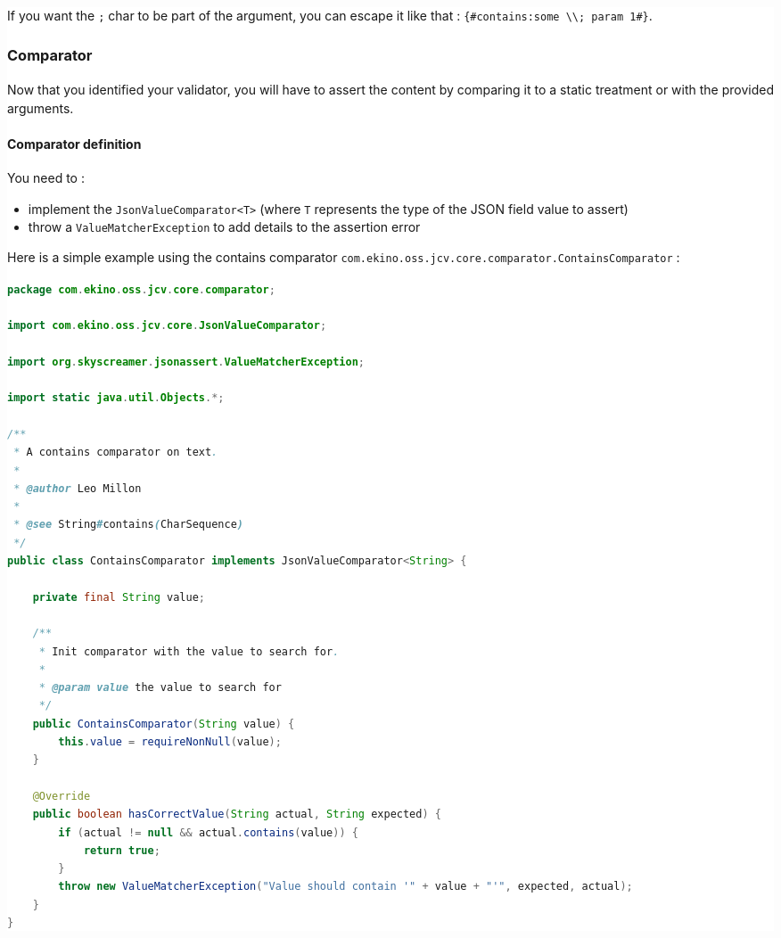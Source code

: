 If you want the `;` char to be part of the argument, you can escape it like that : `{#contains:some \\; param 1#}`.

### Comparator

Now that you identified your validator, you will have to assert the content by comparing it to a static treatment or with the provided arguments.

#### Comparator definition

You need to :
- implement the `JsonValueComparator<T>` (where `T` represents the type of the JSON field value to assert)
- throw a `ValueMatcherException` to add details to the assertion error

Here is a simple example using the contains comparator `com.ekino.oss.jcv.core.comparator.ContainsComparator` :
```java
package com.ekino.oss.jcv.core.comparator;

import com.ekino.oss.jcv.core.JsonValueComparator;

import org.skyscreamer.jsonassert.ValueMatcherException;

import static java.util.Objects.*;

/**
 * A contains comparator on text.
 *
 * @author Leo Millon
 *
 * @see String#contains(CharSequence)
 */
public class ContainsComparator implements JsonValueComparator<String> {

    private final String value;

    /**
     * Init comparator with the value to search for.
     *
     * @param value the value to search for
     */
    public ContainsComparator(String value) {
        this.value = requireNonNull(value);
    }

    @Override
    public boolean hasCorrectValue(String actual, String expected) {
        if (actual != null && actual.contains(value)) {
            return true;
        }
        throw new ValueMatcherException("Value should contain '" + value + "'", expected, actual);
    }
}

```
